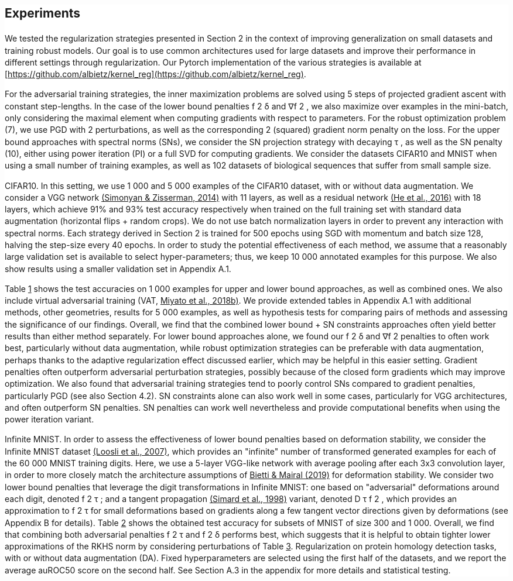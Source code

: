 
## Experiments

We tested the regularization strategies presented in Section 2 in the context of improving generalization on small datasets and training robust models. Our goal is to use common architectures used for large datasets and improve their performance in different settings through regularization. Our Pytorch implementation of the various strategies is available at [https://github.com/albietz/kernel_reg](https://github.com/albietz/kernel_reg).

For the adversarial training strategies, the inner maximization problems are solved using 5 steps of projected gradient ascent with constant step-lengths. In the case of the lower bound penalties f 2 δ and ∇f 2 , we also maximize over examples in the mini-batch, only considering the maximal element when computing gradients with respect to parameters. For the robust optimization problem (7), we use PGD with 2 perturbations, as well as the corresponding 2 (squared) gradient norm penalty on the loss. For the upper bound approaches with spectral norms (SNs), we consider the SN projection strategy with decaying τ , as well as the SN penalty (10), either using power iteration (PI) or a full SVD for computing gradients. We consider the datasets CIFAR10 and MNIST when using a small number of training examples, as well as 102 datasets of biological sequences that suffer from small sample size.

CIFAR10. In this setting, we use 1 000 and 5 000 examples of the CIFAR10 dataset, with or without data augmentation. We consider a VGG network [(Simonyan & Zisserman, 2014)](#b40) with 11 layers, as well as a residual network [(He et al., 2016)](#b19) with 18 layers, which achieve 91% and 93% test accuracy respectively when trained on the full training set with standard data augmentation (horizontal flips + random crops). We do not use batch normalization layers in order to prevent any interaction with spectral norms. Each strategy derived in Section 2 is trained for 500 epochs using SGD with momentum and batch size 128, halving the step-size every 40 epochs. In order to study the potential effectiveness of each method, we assume that a reasonably large validation set is available to select hyper-parameters; thus, we keep 10 000 annotated examples for this purpose. We also show results using a smaller validation set in Appendix A.1.

Table [1](#tab_0) shows the test accuracies on 1 000 examples for upper and lower bound approaches, as well as combined ones. We also include virtual adversarial training (VAT, [Miyato et al., 2018b)](#). We provide extended tables in Appendix A.1 with additional methods, other geometries, results for 5 000 examples, as well as hypothesis tests for comparing pairs of methods and assessing the significance of our findings. Overall, we find that the combined lower bound + SN constraints approaches often yield better results than either method separately. For lower bound approaches alone, we found our f 2 δ and ∇f 2 penalties to often work best, particularly without data augmentation, while robust optimization strategies can be preferable with data augmentation, perhaps thanks to the adaptive regularization effect discussed earlier, which may be helpful in this easier setting. Gradient penalties often outperform adversarial perturbation strategies, possibly because of the closed form gradients which may improve optimization. We also found that adversarial training strategies tend to poorly control SNs compared to gradient penalties, particularly PGD (see also Section 4.2). SN constraints alone can also work well in some cases, particularly for VGG architectures, and often outperform SN penalties. SN penalties can work well nevertheless and provide computational benefits when using the power iteration variant.

Infinite MNIST. In order to assess the effectiveness of lower bound penalties based on deformation stability, we consider the Infinite MNIST dataset [(Loosli et al., 2007)](#b24), which provides an "infinite" number of transformed generated examples for each of the 60 000 MNIST training digits. Here, we use a 5-layer VGG-like network with average pooling after each 3x3 convolution layer, in order to more closely match the architecture assumptions of [Bietti & Mairal (2019)](#b7) for deformation stability. We consider two lower bound penalties that leverage the digit transformations in Infinite MNIST: one based on "adversarial" deformations around each digit, denoted f 2 τ ; and a tangent propagation [(Simard et al., 1998)](#b38) variant, denoted D τ f 2 , which provides an approximation to f 2 τ for small deformations based on gradients along a few tangent vector directions given by deformations (see Appendix B for details). Table [2](#tab_1) shows the obtained test accuracy for subsets of MNIST of size 300 and 1 000. Overall, we find that combining both adversarial penalties f 2 τ and f 2 δ performs best, which suggests that it is helpful to obtain tighter lower approximations of the RKHS norm by considering perturbations of Table [3](#tab_5). Regularization on protein homology detection tasks, with or without data augmentation (DA). Fixed hyperparameters are selected using the first half of the datasets, and we report the average auROC50 score on the second half. See Section A.3 in the appendix for more details and statistical testing.
